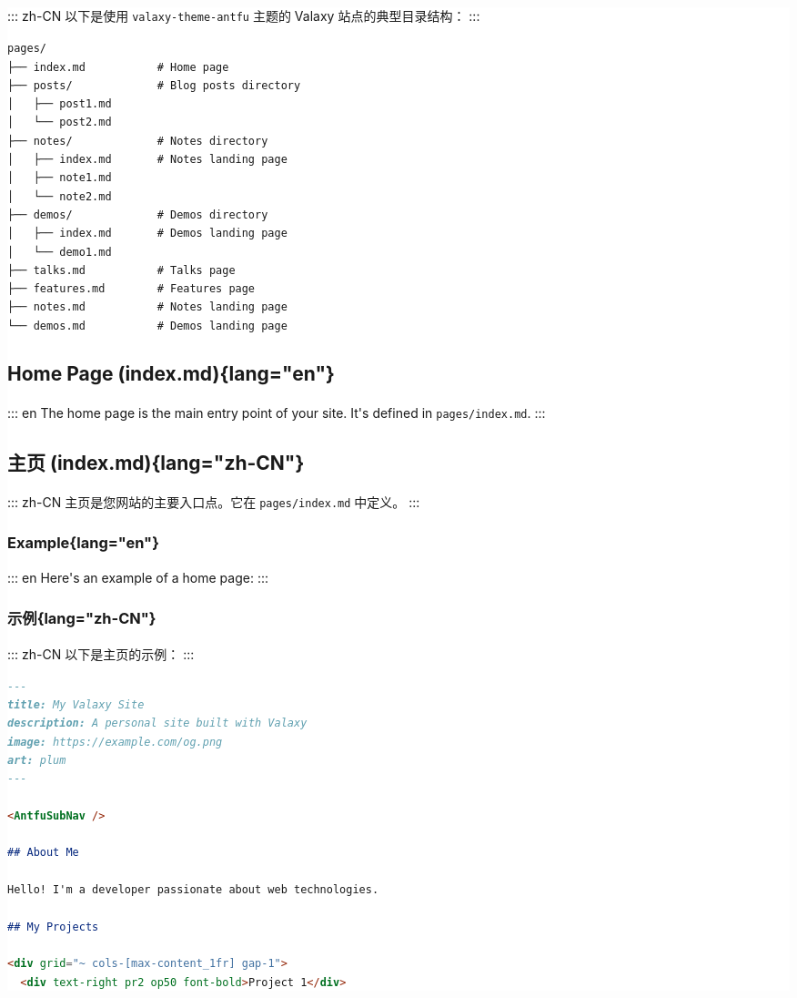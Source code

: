 ::: zh-CN
以下是使用 `valaxy-theme-antfu` 主题的 Valaxy 站点的典型目录结构：
:::

```
pages/
├── index.md           # Home page
├── posts/             # Blog posts directory
│   ├── post1.md
│   └── post2.md
├── notes/             # Notes directory
│   ├── index.md       # Notes landing page
│   ├── note1.md
│   └── note2.md
├── demos/             # Demos directory
│   ├── index.md       # Demos landing page
│   └── demo1.md
├── talks.md           # Talks page
├── features.md        # Features page
├── notes.md           # Notes landing page
└── demos.md           # Demos landing page
```

## Home Page (index.md){lang="en"}

::: en
The home page is the main entry point of your site. It's defined in `pages/index.md`.
:::

## 主页 (index.md){lang="zh-CN"}

::: zh-CN
主页是您网站的主要入口点。它在 `pages/index.md` 中定义。
:::

### Example{lang="en"}

::: en
Here's an example of a home page:
:::

### 示例{lang="zh-CN"}

::: zh-CN
以下是主页的示例：
:::

```md
---
title: My Valaxy Site
description: A personal site built with Valaxy
image: https://example.com/og.png
art: plum
---

<AntfuSubNav />

## About Me

Hello! I'm a developer passionate about web technologies.

## My Projects

<div grid="~ cols-[max-content_1fr] gap-1">
  <div text-right pr2 op50 font-bold>Project 1</div>
```